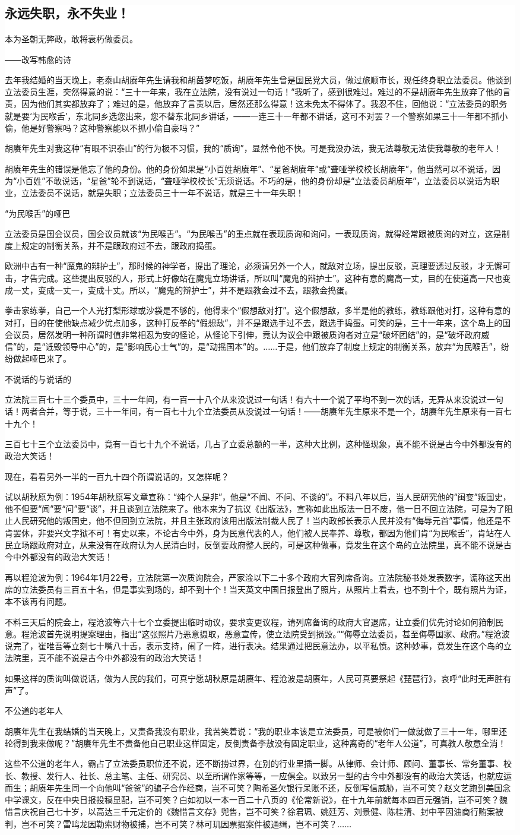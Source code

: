 ## 永远失职，永不失业！

本为圣朝无弊政，敢将衰朽做委员。

——改写韩愈的诗

去年我结婚的当天晚上，老泰山胡赓年先生请我和胡茵梦吃饭，胡赓年先生曾是国民党大员，做过旅顺市长，现任终身职立法委员。他谈到立法委员生涯，突然得意的说：“三十一年来，我在立法院，没有说过一句话！”我听了，感到很难过。难过的不是胡赓年先生放弃了他的言责，因为他们其实都放弃了；难过的是，他放弃了言责以后，居然还那么得意！这未免太不得体了。我忍不住，回他说：“立法委员的职务就是要‘为民喉舌’，东北同乡选您出来，您不替东北同乡讲话，——一连三十一年都不讲话，这可不对罢？一个警察如果三十一年都不抓小偷，他是好警察吗？这种警察能以不抓小偷自豪吗？”

胡赓年先生对我这种“有眼不识泰山”的行为极不习惯，我的“质询”，显然令他不快。可是我没办法，我无法尊敬无法使我尊敬的老年人！

胡赓年先生的错误是他忘了他的身份。他的身份如果是“小百姓胡赓年”、“星爸胡赓年”或“聋哑学校校长胡赓年”，他当然可以不说话，因为“小百姓”不敢说话，“星爸”轮不到说话，“聋哑学校校长”无须说话。不巧的是，他的身份却是“立法委员胡赓年”，立法委员以说话为职业，立法委员不说话，就是失职；立法委员三十一年不说话，就是三十一年失职！

“为民喉舌”的哑巴

立法委员是国会议员，国会议员就该“为民喉舌”。“为民喉舌”的重点就在表现质询和询问，一表现质询，就得经常跟被质询的对立，这是制度上规定的制衡关系，并不是跟政府过不去，跟政府捣蛋。

欧洲中古有一种“魔鬼的辩护士”，那时候的神学者，提出了理论，必须请另外一个人，就敌对立场，提出反驳，真理要透过反驳，才无懈可击，才告完成。这些提出反驳的人，形式上好像站在魔鬼立场讲话，所以叫“魔鬼的辩护士”。这种有意的魔高一丈，目的在使道高一尺也变成一丈，变成一丈一，变成十丈。所以，“魔鬼的辩护士”，并不是跟教会过不去，跟教会捣蛋。

拳击家练拳，自己一个人光打梨形球或沙袋是不够的，他得来个“假想敌对打”。这个假想敌，多半是他的教练，教练跟他对打，这种有意的对打，目的在使他缺点减少优点加多，这种打反拳的“假想敌”，并不是跟选手过不去，跟选手捣蛋。可笑的是，三十一年来，这个岛上的国会议员，居然发明一种所谓时值非常相忍为安的怪论，从怪论下引伸，竟认为议会中跟被质询者对立是“破坏团结”的，是“破坏政府威信”的，是“诋毁领导中心”的，是“影响民心士气”的，是“动摇国本”的。……于是，他们放弃了制度上规定的制衡关系，放弃“为民喉舌”，纷纷做起哑巴来了。

不说话的与说话的

立法院三百七十三个委员中，三十一年间，有一百一十八个从来没说过一句话！有六十一个说了平均不到一次的话，无异从来没说过一句话！两者合并，等于说，三十一年间，有一百七十九个立法委员从没说过一句话！——胡赓年先生原来不是一个，胡赓年先生原来有一百七十九个！

三百七十三个立法委员中，竟有一百七十九个不说话，几占了立委总额的一半，这种大比例，这种怪现象，真不能不说是古今中外都没有的政治大笑话！

现在，看看另外一半的一百九十四个所谓说话的，又怎样呢？

试以胡秋原为例：1954年胡秋原写文章宣称：“纯个人是非”，他是“不闻、不问、不谈的”。不料八年以后，当人民研究他的“闽变”叛国史，他不但要“闻”要“问”要“谈”，并且谈到立法院来了。他本来为了抗议《出版法》，宣称如此出版法一日不废，他一日不回立法院，可是为了阻止人民研究他的叛国史，他不但回到立法院，并且主张政府该用出版法制裁人民了！当内政部长表示人民并没有“侮辱元首”事情，他还是不肯罢休，非要兴文字狱不可！有史以来，不论古今中外，身为民意代表的人，他们被人民奉养、尊敬，都因为他们肯“为民喉舌”，肯站在人民立场跟政府对立，从来没有在政府认为人民清白时，反倒要政府整人民的，可是这种做事，竟发生在这个岛的立法院里，真不能不说是古今中外都没有的政治大笑话！

再以程沧波为例：1964年1月22号，立法院第一次质询院会，严家淦以下二十多个政府大官列席备询。立法院秘书处发表数字，谎称这天出席的立法委员有三百五十名，但是事实到场的，却不到十个！当天英文中国日报登出了照片，从照片上看去，也不到十个，既有照片为证，本不该再有问题。

不料三天后的院会上，程沧波等六十七个立委提出临时动议，要求变更议程，请列席备询的政府大官退席，让立委们优先讨论如何箝制民意。程沧波首先说明提案理由，指出“这张照片乃恶意摄取，恶意宣传，使立法院受到损毁。”“侮辱立法委员，甚至侮辱国家、政府。”程沧波说完了，崔唯吾等立刻七十嘴八十舌，表示支持，闹了一阵，进行表决。结果通过把民意法办，以平私愤。这种妙事，竟发生在这个岛的立法院里，真不能不说是古今中外都没有的政治大笑话！

如果这样的质询叫做说话，做为人民的我们，可真宁愿胡秋原是胡赓年、程沧波是胡赓年，人民可真要祭起《琵琶行》，哀呼“此时无声胜有声”了。

不公道的老年人

胡赓年先生在我结婚的当天晚上，又责备我没有职业，我苦笑着说：“我的职业本该是立法委员，可是被你们一做就做了三十一年，哪里还轮得到我来做呢？”胡赓年先生不责备他自己职业这样固定，反倒责备李敖没有固定职业，这种离奇的“老年人公道”，可真教人敬意全消！

这些不公道的老年人，霸占了立法委员职位还不说，还不断捞过界，在别的行业里插一脚。从律师、会计师、顾问、董事长、常务董事、校长、教授、发行人、社长、总主笔、主任、研究员、以至所谓作家等等，一应俱全。以致另一型的古今中外都没有的政治大笑话，也就应运而生；胡赓年先生同一个向他叫“爸爸”的骗子合作经商，岂不可笑？陶希圣欠银行呆账不还，反倒写信威胁，岂不可笑？赵文艺跑到美国念中学课文，反在中央日报投稿显配，岂不可笑？白如初以一本一百二十八页的《伦常新说》，在十九年前就每本四百元强销，岂不可笑？魏惜言庆祝自己七十岁，以高达三千元定价的《魏惜言文存》兜售，岂不可笑？徐君珮、姚廷芳、刘景健、陈桂清、封中平因油商行贿案被判，岂不可笑？雷鸣龙因勒索财物被捕，岂不可笑？林可玑因票据案件被通缉，岂不可笑？……
